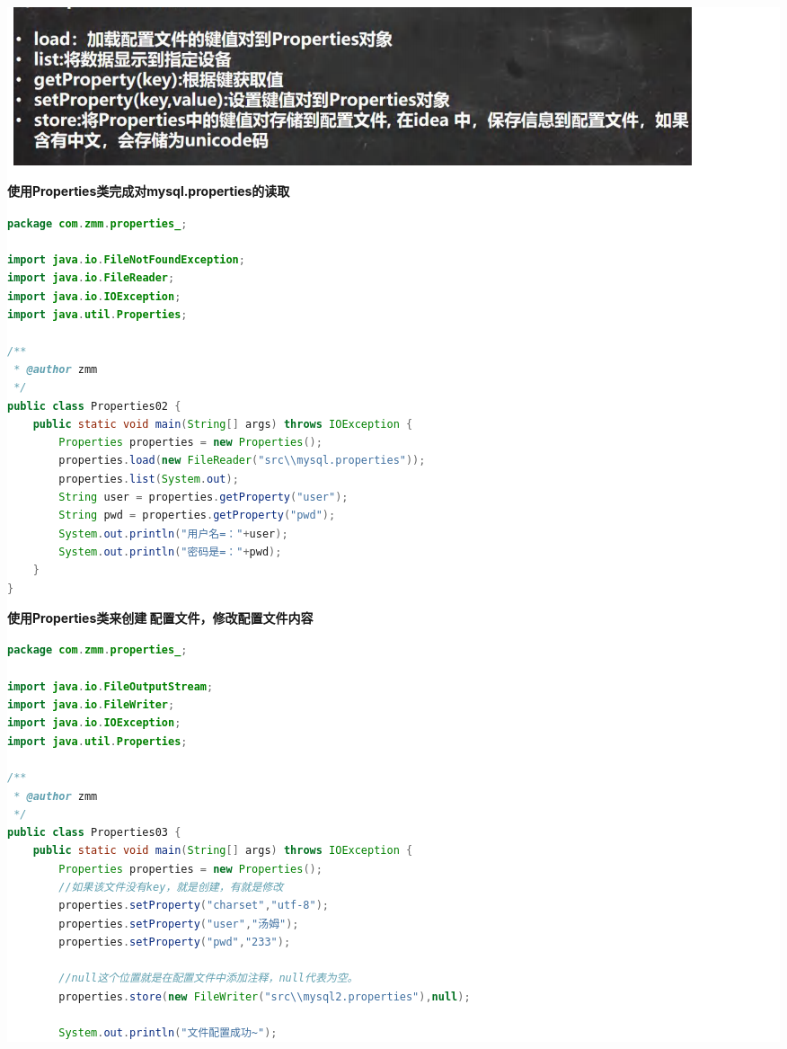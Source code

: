 ![image-20210826140037077](10-IO流.assets/image-20210826140037077.png)



**使用Properties类完成对mysql.properties的读取**

```java
package com.zmm.properties_;

import java.io.FileNotFoundException;
import java.io.FileReader;
import java.io.IOException;
import java.util.Properties;

/**
 * @author zmm
 */
public class Properties02 {
    public static void main(String[] args) throws IOException {
        Properties properties = new Properties();
        properties.load(new FileReader("src\\mysql.properties"));
        properties.list(System.out);
        String user = properties.getProperty("user");
        String pwd = properties.getProperty("pwd");
        System.out.println("用户名=："+user);
        System.out.println("密码是=："+pwd);
    }
}
```



**使用Properties类来创建 配置文件，修改配置文件内容**

```java
package com.zmm.properties_;

import java.io.FileOutputStream;
import java.io.FileWriter;
import java.io.IOException;
import java.util.Properties;

/**
 * @author zmm
 */
public class Properties03 {
    public static void main(String[] args) throws IOException {
        Properties properties = new Properties();
        //如果该文件没有key，就是创建，有就是修改
        properties.setProperty("charset","utf-8");
        properties.setProperty("user","汤姆");
        properties.setProperty("pwd","233");

        //null这个位置就是在配置文件中添加注释，null代表为空。
        properties.store(new FileWriter("src\\mysql2.properties"),null);
        
        System.out.println("文件配置成功~");

```